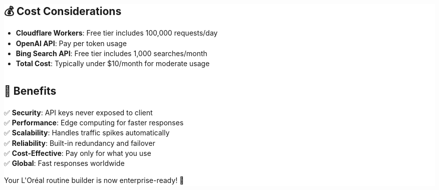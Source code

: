 ## 💰 Cost Considerations

- **Cloudflare Workers**: Free tier includes 100,000 requests/day
- **OpenAI API**: Pay per token usage
- **Bing Search API**: Free tier includes 1,000 searches/month
- **Total Cost**: Typically under $10/month for moderate usage

## 🎯 Benefits

✅ **Security**: API keys never exposed to client  
✅ **Performance**: Edge computing for faster responses  
✅ **Scalability**: Handles traffic spikes automatically  
✅ **Reliability**: Built-in redundancy and failover  
✅ **Cost-Effective**: Pay only for what you use  
✅ **Global**: Fast responses worldwide

Your L'Oréal routine builder is now enterprise-ready! 🌟
